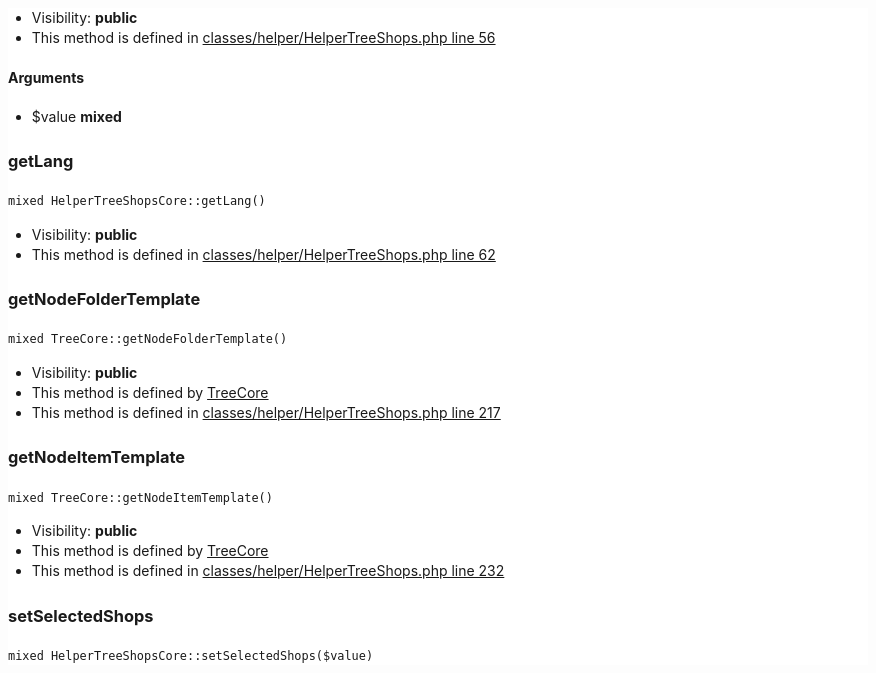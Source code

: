 



* Visibility: **public**
* This method is defined in [classes/helper/HelperTreeShops.php line 56](https://github.com/PrestaShop/PrestaShop/blob/1.6.1.1/classes/helper/HelperTreeShops.php#56)


#### Arguments
* $value **mixed**



### getLang

    mixed HelperTreeShopsCore::getLang()





* Visibility: **public**
* This method is defined in [classes/helper/HelperTreeShops.php line 62](https://github.com/PrestaShop/PrestaShop/blob/1.6.1.1/classes/helper/HelperTreeShops.php#62)




### getNodeFolderTemplate

    mixed TreeCore::getNodeFolderTemplate()





* Visibility: **public**
* This method is defined by [TreeCore](TreeCore)
* This method is defined in [classes/helper/HelperTreeShops.php line 217](https://github.com/PrestaShop/PrestaShop/blob/1.6.1.1/classes/helper/HelperTreeShops.php#217)




### getNodeItemTemplate

    mixed TreeCore::getNodeItemTemplate()





* Visibility: **public**
* This method is defined by [TreeCore](TreeCore)
* This method is defined in [classes/helper/HelperTreeShops.php line 232](https://github.com/PrestaShop/PrestaShop/blob/1.6.1.1/classes/helper/HelperTreeShops.php#232)




### setSelectedShops

    mixed HelperTreeShopsCore::setSelectedShops($value)


